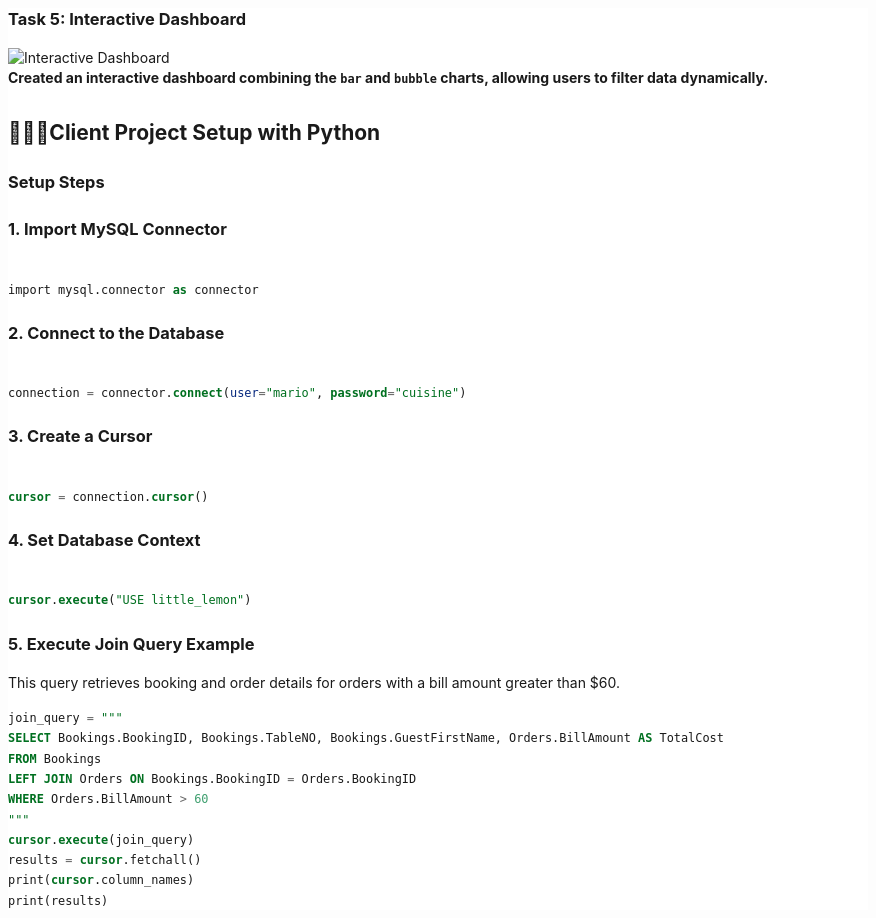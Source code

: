 ### Task 5: Interactive Dashboard
![Interactive Dashboard](https://github.com/Willie-Conway/Meta-Database-Capstone-Project/blob/main/Exercises/Create%20interactive%20dashboard%20for%20sales%20and%20profits/Screenshots/Screenshot%202024-09-29%20030356.png)  
**Created an interactive dashboard combining the `bar` and `bubble` charts, allowing users to filter data dynamically.**


## 👨🏿‍💻Client Project Setup with Python

### Setup Steps

### 1. Import MySQL Connector

```sql

import mysql.connector as connector

```

### 2. Connect to the Database

```sql

connection = connector.connect(user="mario", password="cuisine")

```

### 3. Create a Cursor

```sql

cursor = connection.cursor()

```

### 4. Set Database Context

```sql

cursor.execute("USE little_lemon")

```

### 5. Execute Join Query Example

This query retrieves booking and order details for orders with a bill amount greater than $60.

```sql
join_query = """
SELECT Bookings.BookingID, Bookings.TableNO, Bookings.GuestFirstName, Orders.BillAmount AS TotalCost
FROM Bookings
LEFT JOIN Orders ON Bookings.BookingID = Orders.BookingID
WHERE Orders.BillAmount > 60
"""
cursor.execute(join_query)
results = cursor.fetchall()
print(cursor.column_names)
print(results)

```
